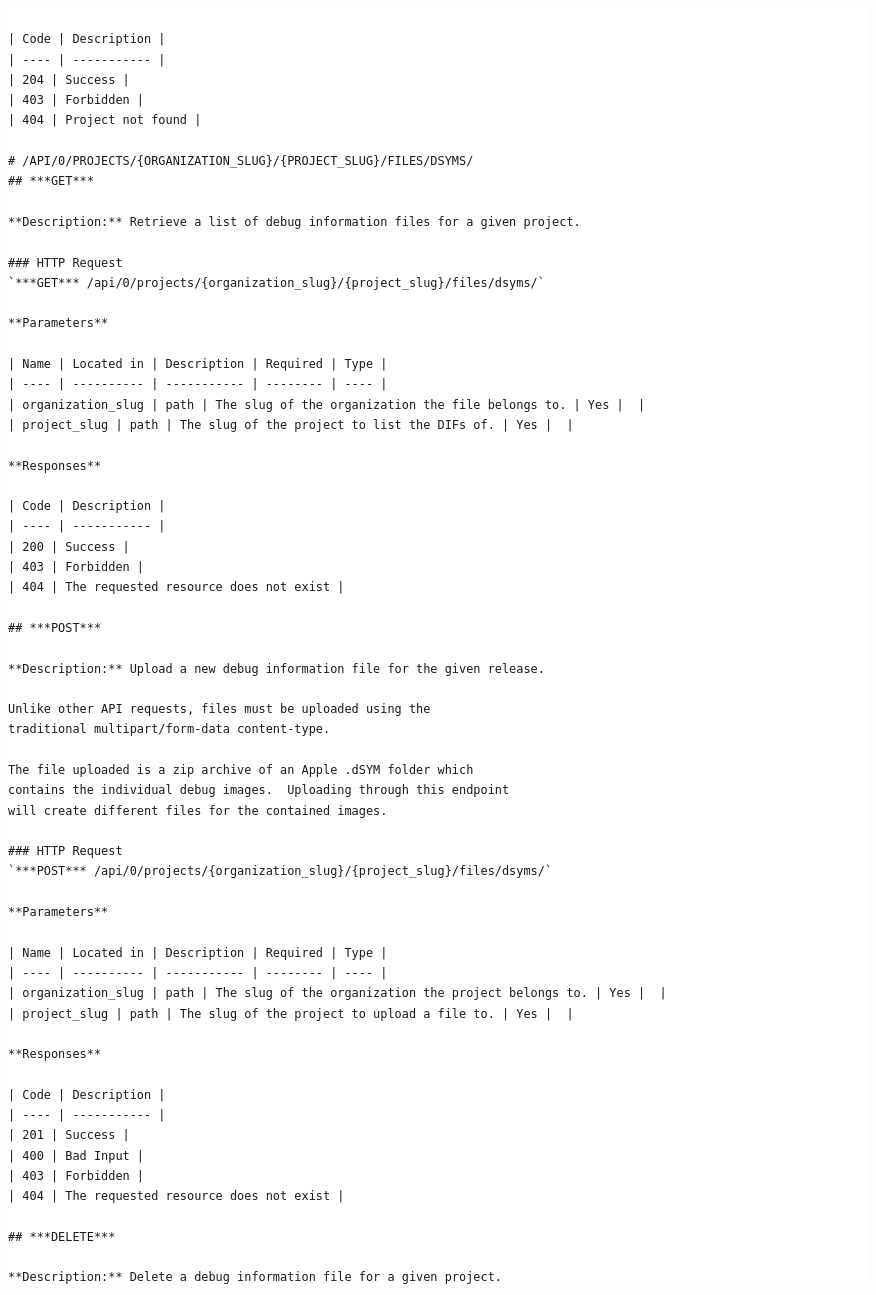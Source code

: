 ```````````````````````````````````````````

| Code | Description |
| ---- | ----------- |
| 204 | Success |
| 403 | Forbidden |
| 404 | Project not found |

# /API/0/PROJECTS/{ORGANIZATION_SLUG}/{PROJECT_SLUG}/FILES/DSYMS/
## ***GET*** 

**Description:** Retrieve a list of debug information files for a given project.

### HTTP Request 
`***GET*** /api/0/projects/{organization_slug}/{project_slug}/files/dsyms/` 

**Parameters**

| Name | Located in | Description | Required | Type |
| ---- | ---------- | ----------- | -------- | ---- |
| organization_slug | path | The slug of the organization the file belongs to. | Yes |  |
| project_slug | path | The slug of the project to list the DIFs of. | Yes |  |

**Responses**

| Code | Description |
| ---- | ----------- |
| 200 | Success |
| 403 | Forbidden |
| 404 | The requested resource does not exist |

## ***POST*** 

**Description:** Upload a new debug information file for the given release.

Unlike other API requests, files must be uploaded using the
traditional multipart/form-data content-type.

The file uploaded is a zip archive of an Apple .dSYM folder which
contains the individual debug images.  Uploading through this endpoint
will create different files for the contained images.

### HTTP Request 
`***POST*** /api/0/projects/{organization_slug}/{project_slug}/files/dsyms/` 

**Parameters**

| Name | Located in | Description | Required | Type |
| ---- | ---------- | ----------- | -------- | ---- |
| organization_slug | path | The slug of the organization the project belongs to. | Yes |  |
| project_slug | path | The slug of the project to upload a file to. | Yes |  |

**Responses**

| Code | Description |
| ---- | ----------- |
| 201 | Success |
| 400 | Bad Input |
| 403 | Forbidden |
| 404 | The requested resource does not exist |

## ***DELETE*** 

**Description:** Delete a debug information file for a given project.
```````````````````````````````````````````
